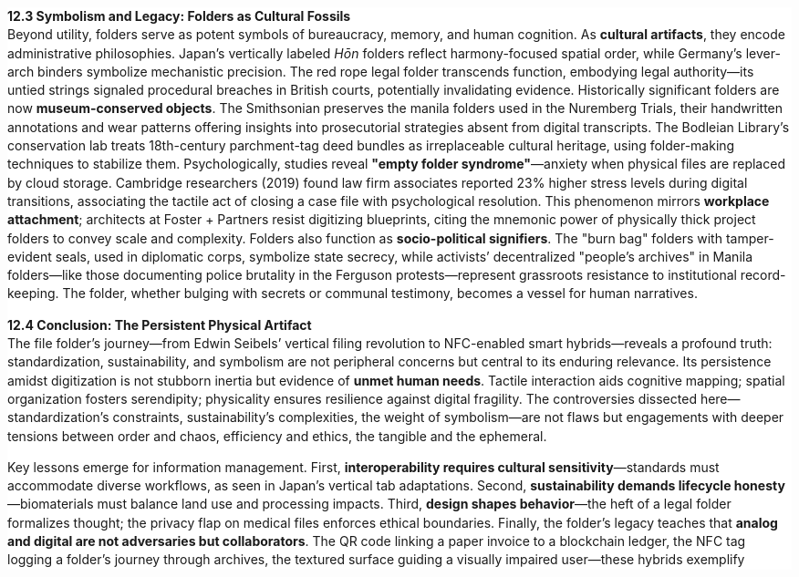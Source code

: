 **12.3 Symbolism and Legacy: Folders as Cultural Fossils**  
Beyond utility, folders serve as potent symbols of bureaucracy, memory, and human cognition. As **cultural artifacts**, they encode administrative philosophies. Japan’s vertically labeled *Hōn* folders reflect harmony-focused spatial order, while Germany’s lever-arch binders symbolize mechanistic precision. The red rope legal folder transcends function, embodying legal authority—its untied strings signaled procedural breaches in British courts, potentially invalidating evidence. Historically significant folders are now **museum-conserved objects**. The Smithsonian preserves the manila folders used in the Nuremberg Trials, their handwritten annotations and wear patterns offering insights into prosecutorial strategies absent from digital transcripts. The Bodleian Library’s conservation lab treats 18th-century parchment-tag deed bundles as irreplaceable cultural heritage, using folder-making techniques to stabilize them. Psychologically, studies reveal **"empty folder syndrome"**—anxiety when physical files are replaced by cloud storage. Cambridge researchers (2019) found law firm associates reported 23% higher stress levels during digital transitions, associating the tactile act of closing a case file with psychological resolution. This phenomenon mirrors **workplace attachment**; architects at Foster + Partners resist digitizing blueprints, citing the mnemonic power of physically thick project folders to convey scale and complexity. Folders also function as **socio-political signifiers**. The "burn bag" folders with tamper-evident seals, used in diplomatic corps, symbolize state secrecy, while activists’ decentralized "people’s archives" in Manila folders—like those documenting police brutality in the Ferguson protests—represent grassroots resistance to institutional record-keeping. The folder, whether bulging with secrets or communal testimony, becomes a vessel for human narratives.

**12.4 Conclusion: The Persistent Physical Artifact**  
The file folder’s journey—from Edwin Seibels’ vertical filing revolution to NFC-enabled smart hybrids—reveals a profound truth: standardization, sustainability, and symbolism are not peripheral concerns but central to its enduring relevance. Its persistence amidst digitization is not stubborn inertia but evidence of **unmet human needs**. Tactile interaction aids cognitive mapping; spatial organization fosters serendipity; physicality ensures resilience against digital fragility. The controversies dissected here—standardization’s constraints, sustainability’s complexities, the weight of symbolism—are not flaws but engagements with deeper tensions between order and chaos, efficiency and ethics, the tangible and the ephemeral.  

Key lessons emerge for information management. First, **interoperability requires cultural sensitivity**—standards must accommodate diverse workflows, as seen in Japan’s vertical tab adaptations. Second, **sustainability demands lifecycle honesty**—biomaterials must balance land use and processing impacts. Third, **design shapes behavior**—the heft of a legal folder formalizes thought; the privacy flap on medical files enforces ethical boundaries. Finally, the folder’s legacy teaches that **analog and digital are not adversaries but collaborators**. The QR code linking a paper invoice to a blockchain ledger, the NFC tag logging a folder’s journey through archives, the textured surface guiding a visually impaired user—these hybrids exemplify